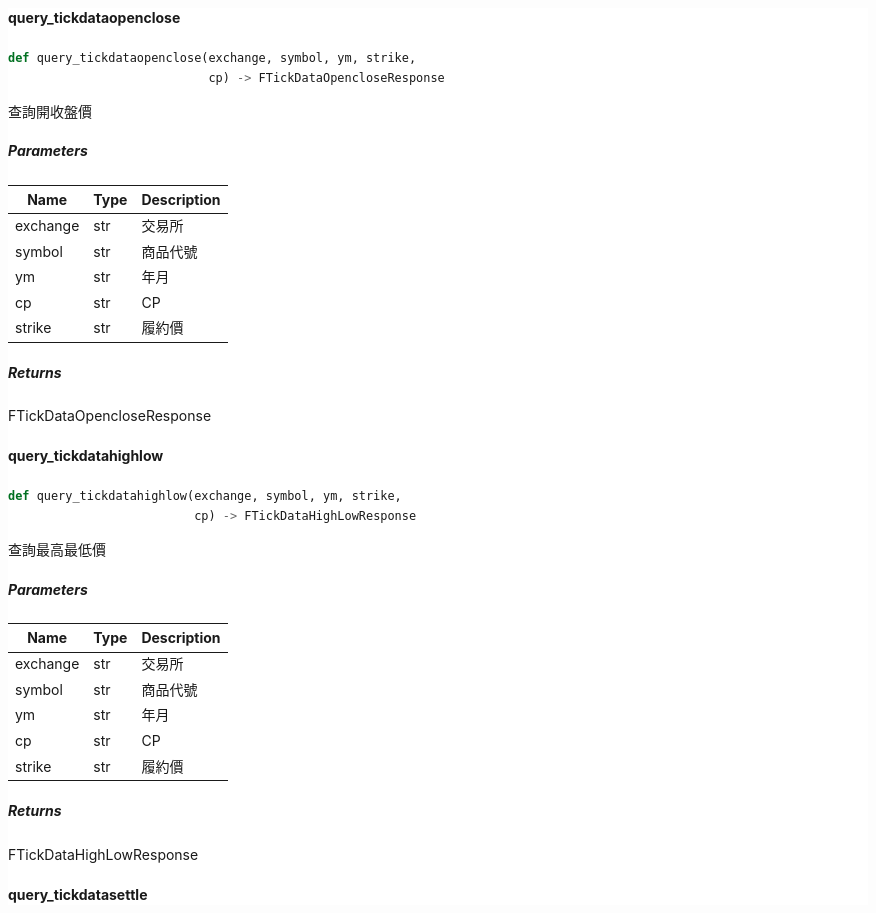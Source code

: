 <a id="fquote.Fquote.query_tickdataopenclose"></a>

#### query\_tickdataopenclose

```python
def query_tickdataopenclose(exchange, symbol, ym, strike,
                            cp) -> FTickDataOpencloseResponse
```

查詢開收盤價

##### Parameters 
 |  Name  |  Type  |  Description  | 
 | ------ | ------ | ------------- | 
 | exchange | str | 交易所 |     
 | symbol | str | 商品代號 |     
 | ym | str | 年月 |     
 | cp | str | CP |     
 | strike | str | 履約價 |     

##### Returns 
FTickDataOpencloseResponse

<a id="fquote.Fquote.query_tickdatahighlow"></a>

#### query\_tickdatahighlow

```python
def query_tickdatahighlow(exchange, symbol, ym, strike,
                          cp) -> FTickDataHighLowResponse
```

查詢最高最低價

##### Parameters 
 |  Name  |  Type  |  Description  | 
 | ------ | ------ | ------------- | 
 | exchange | str | 交易所 |     
 | symbol | str | 商品代號 |     
 | ym | str | 年月 |     
 | cp | str | CP |     
 | strike | str | 履約價 |     

##### Returns 
FTickDataHighLowResponse

<a id="fquote.Fquote.query_tickdatasettle"></a>

#### query\_tickdatasettle

